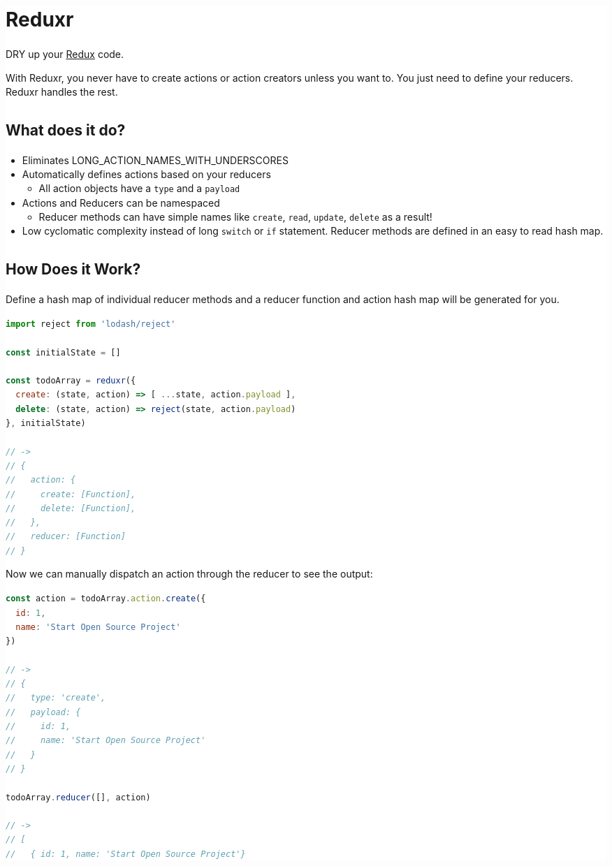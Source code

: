 # Reduxr

DRY up your [Redux](https://github.com/reactjs/redux) code.

With Reduxr, you never have to create actions or action creators unless you
want to.  You just need to define your reducers.  Reduxr handles the rest.

## What does it do?

- Eliminates LONG_ACTION_NAMES_WITH_UNDERSCORES
- Automatically defines actions based on your reducers
  - All action objects have a `type` and a `payload`
- Actions and Reducers can be namespaced
  - Reducer methods can have simple names like `create`, `read`, `update`,
  `delete` as a result!
- Low cyclomatic complexity instead of long `switch` or `if` statement. Reducer
methods are defined in an easy to read hash map.

## How Does it Work?

Define a hash map of individual reducer methods and a reducer function and
action hash map will be generated for you.

```js
import reject from 'lodash/reject'

const initialState = []

const todoArray = reduxr({
  create: (state, action) => [ ...state, action.payload ],
  delete: (state, action) => reject(state, action.payload)
}, initialState)

// ->
// {
//   action: {
//     create: [Function],
//     delete: [Function],
//   },
//   reducer: [Function]
// }
```

Now we can manually dispatch an action through the reducer to see the output:
```js
const action = todoArray.action.create({
  id: 1,
  name: 'Start Open Source Project'
})

// ->
// {
//   type: 'create',
//   payload: {
//     id: 1,
//     name: 'Start Open Source Project'
//   }
// }

todoArray.reducer([], action)

// ->
// [
//   { id: 1, name: 'Start Open Source Project'}
```